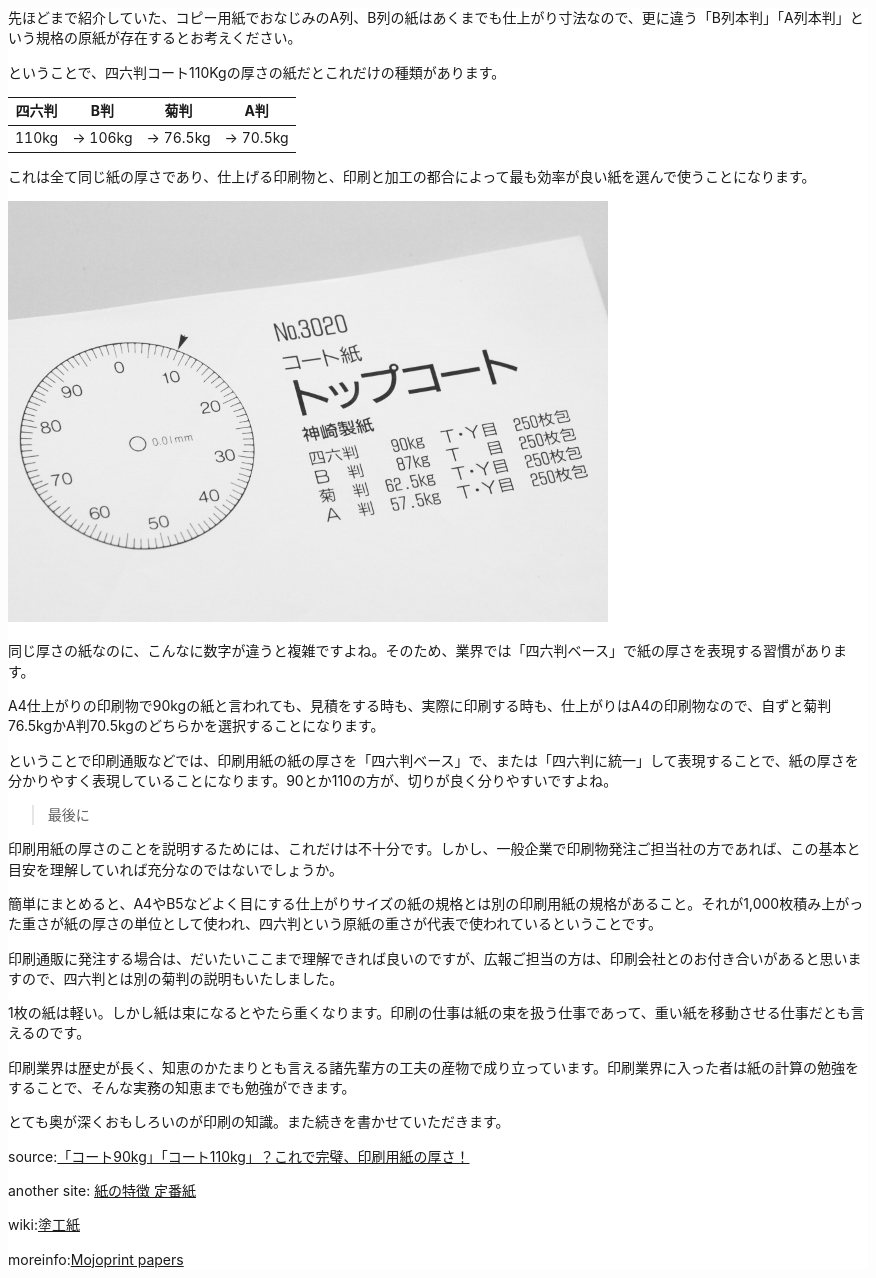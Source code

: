 先ほどまで紹介していた、コピー用紙でおなじみのA列、B列の紙はあくまでも仕上がり寸法なので、更に違う「B列本判」「A列本判」という規格の原紙が存在するとお考えください。

ということで、四六判コート110Kgの厚さの紙だとこれだけの種類があります。

|  **四六判** | **B判** | **菊判** | **A判** |
|  :------: | :------: | :------: | :------: |
|  110kg | → 106kg | → 76.5kg | → 70.5kg |

これは全て同じ紙の厚さであり、仕上げる印刷物と、印刷と加工の都合によって最も効率が良い紙を選んで使うことになります。

![](/img/in-post/coated-paper/IMG_9936-600x421.jpg)

同じ厚さの紙なのに、こんなに数字が違うと複雑ですよね。そのため、業界では「四六判ベース」で紙の厚さを表現する習慣があります。

A4仕上がりの印刷物で90kgの紙と言われても、見積をする時も、実際に印刷する時も、仕上がりはA4の印刷物なので、自ずと菊判76.5kgかA判70.5kgのどちらかを選択することになります。

ということで印刷通販などでは、印刷用紙の紙の厚さを「四六判ベース」で、または「四六判に統一」して表現することで、紙の厚さを分かりやすく表現していることになります。90とか110の方が、切りが良く分りやすいですよね。

> 最後に

印刷用紙の厚さのことを説明するためには、これだけは不十分です。しかし、一般企業で印刷物発注ご担当社の方であれば、この基本と目安を理解していれば充分なのではないでしょうか。

簡単にまとめると、A4やB5などよく目にする仕上がりサイズの紙の規格とは別の印刷用紙の規格があること。それが1,000枚積み上がった重さが紙の厚さの単位として使われ、四六判という原紙の重さが代表で使われているということです。

印刷通販に発注する場合は、だいたいここまで理解できれば良いのですが、広報ご担当の方は、印刷会社とのお付き合いがあると思いますので、四六判とは別の菊判の説明もいたしました。

1枚の紙は軽い。しかし紙は束になるとやたら重くなります。印刷の仕事は紙の束を扱う仕事であって、重い紙を移動させる仕事だとも言えるのです。

印刷業界は歴史が長く、知恵のかたまりとも言える諸先輩方の工夫の産物で成り立っています。印刷業界に入った者は紙の計算の勉強をすることで、そんな実務の知恵までも勉強ができます。

とても奥が深くおもしろいのが印刷の知識。また続きを書かせていただきます。

source:[「コート90kg」「コート110kg」？これで完璧、印刷用紙の厚さ！](http://www.gentie.com/blog/communication/889/)

another site: [紙の特徴 定番紙](https://kingprinters.com/user_guide/insatu/paper)

wiki:[塗工紙](https://ja.wikipedia.org/wiki/%E5%A1%97%E5%B7%A5%E7%B4%99)

moreinfo:[Mojoprint papers](http://www.mojoprint.jp/mojoprint-paper-guide.php)
